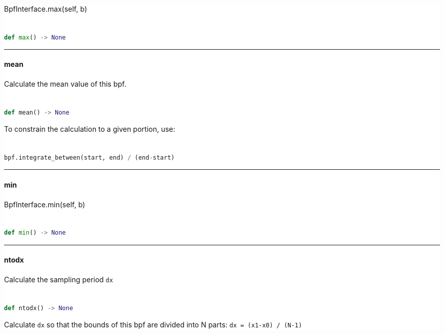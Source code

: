 
BpfInterface.max(self, b)


```python

def max() -> None

```

----------

#### mean


Calculate the mean value of this bpf.


```python

def mean() -> None

```


To constrain the calculation to a given portion, use:

```python

bpf.integrate_between(start, end) / (end-start)

```

----------

#### min


BpfInterface.min(self, b)


```python

def min() -> None

```

----------

#### ntodx


Calculate the sampling period `dx`


```python

def ntodx() -> None

```


Calculate `dx` so that the bounds of this bpf 
are divided into N parts: `dx = (x1-x0) / (N-1)`
